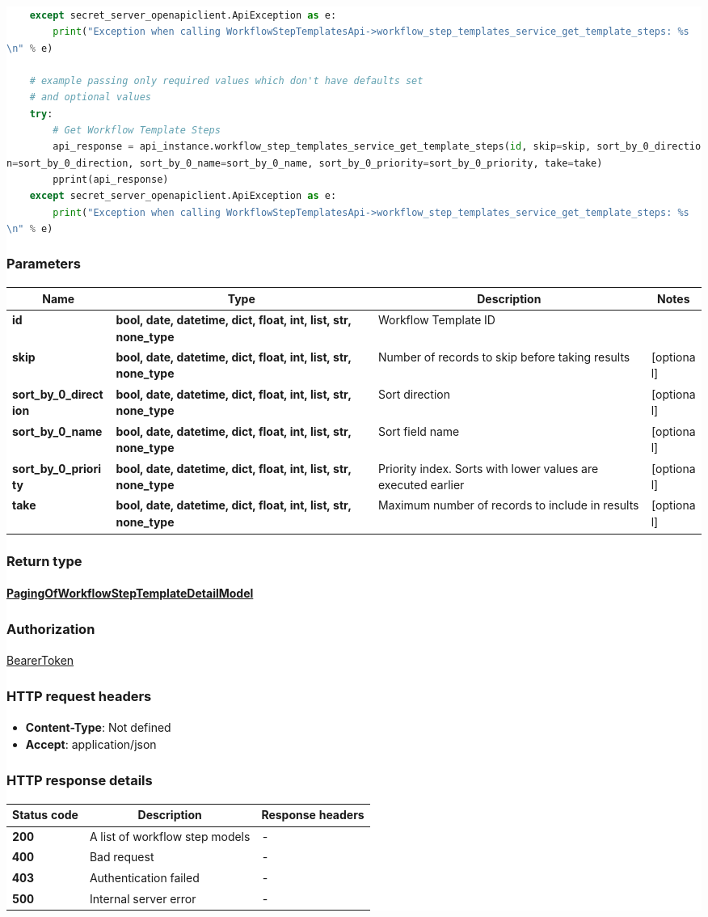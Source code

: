 ```python
    except secret_server_openapiclient.ApiException as e:
        print("Exception when calling WorkflowStepTemplatesApi->workflow_step_templates_service_get_template_steps: %s\n" % e)

    # example passing only required values which don't have defaults set
    # and optional values
    try:
        # Get Workflow Template Steps
        api_response = api_instance.workflow_step_templates_service_get_template_steps(id, skip=skip, sort_by_0_direction=sort_by_0_direction, sort_by_0_name=sort_by_0_name, sort_by_0_priority=sort_by_0_priority, take=take)
        pprint(api_response)
    except secret_server_openapiclient.ApiException as e:
        print("Exception when calling WorkflowStepTemplatesApi->workflow_step_templates_service_get_template_steps: %s\n" % e)
```


### Parameters

Name | Type | Description  | Notes
------------- | ------------- | ------------- | -------------
 **id** | **bool, date, datetime, dict, float, int, list, str, none_type**| Workflow Template ID |
 **skip** | **bool, date, datetime, dict, float, int, list, str, none_type**| Number of records to skip before taking results | [optional]
 **sort_by_0_direction** | **bool, date, datetime, dict, float, int, list, str, none_type**| Sort direction | [optional]
 **sort_by_0_name** | **bool, date, datetime, dict, float, int, list, str, none_type**| Sort field name | [optional]
 **sort_by_0_priority** | **bool, date, datetime, dict, float, int, list, str, none_type**| Priority index. Sorts with lower values are executed earlier | [optional]
 **take** | **bool, date, datetime, dict, float, int, list, str, none_type**| Maximum number of records to include in results | [optional]

### Return type

[**PagingOfWorkflowStepTemplateDetailModel**](PagingOfWorkflowStepTemplateDetailModel.md)

### Authorization

[BearerToken](../README.md#BearerToken)

### HTTP request headers

 - **Content-Type**: Not defined
 - **Accept**: application/json


### HTTP response details

| Status code | Description | Response headers |
|-------------|-------------|------------------|
**200** | A list of workflow step models |  -  |
**400** | Bad request |  -  |
**403** | Authentication failed |  -  |
**500** | Internal server error |  -  |
